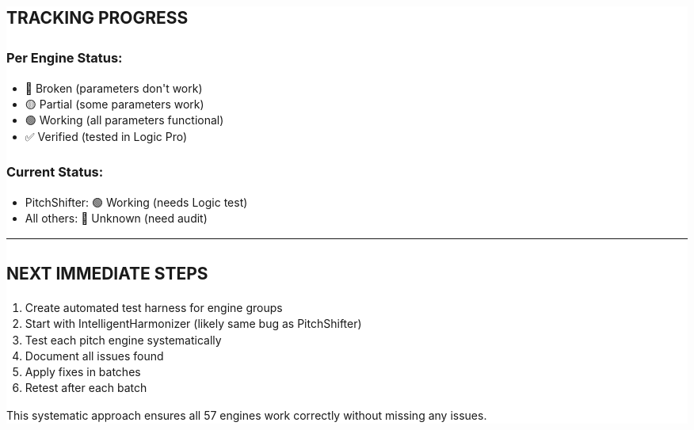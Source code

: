 
## TRACKING PROGRESS

### Per Engine Status:
- 🔴 Broken (parameters don't work)
- 🟡 Partial (some parameters work)
- 🟢 Working (all parameters functional)
- ✅ Verified (tested in Logic Pro)

### Current Status:
- PitchShifter: 🟢 Working (needs Logic test)
- All others: 🔴 Unknown (need audit)

---

## NEXT IMMEDIATE STEPS

1. Create automated test harness for engine groups
2. Start with IntelligentHarmonizer (likely same bug as PitchShifter)
3. Test each pitch engine systematically
4. Document all issues found
5. Apply fixes in batches
6. Retest after each batch

This systematic approach ensures all 57 engines work correctly without missing any issues.
